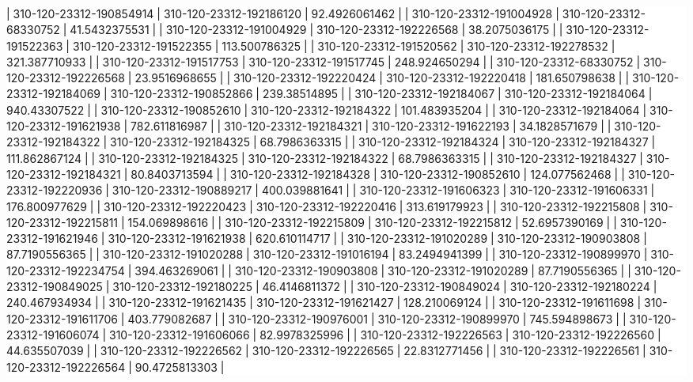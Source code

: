 | 310-120-23312-190854914 | 310-120-23312-192186120 | 92.4926061462 |
| 310-120-23312-191004928 | 310-120-23312-68330752 | 41.5432375531 |
| 310-120-23312-191004929 | 310-120-23312-192226568 | 38.2075036175 |
| 310-120-23312-191522363 | 310-120-23312-191522355 | 113.500786325 |
| 310-120-23312-191520562 | 310-120-23312-192278532 | 321.387710933 |
| 310-120-23312-191517753 | 310-120-23312-191517745 | 248.924650294 |
| 310-120-23312-68330752 | 310-120-23312-192226568 | 23.9516968655 |
| 310-120-23312-192220424 | 310-120-23312-192220418 | 181.650798638 |
| 310-120-23312-192184069 | 310-120-23312-190852866 | 239.38514895 |
| 310-120-23312-192184067 | 310-120-23312-192184064 | 940.43307522 |
| 310-120-23312-190852610 | 310-120-23312-192184322 | 101.483935204 |
| 310-120-23312-192184064 | 310-120-23312-191621938 | 782.611816987 |
| 310-120-23312-192184321 | 310-120-23312-191622193 | 34.1828571679 |
| 310-120-23312-192184322 | 310-120-23312-192184325 | 68.7986363315 |
| 310-120-23312-192184324 | 310-120-23312-192184327 | 111.862867124 |
| 310-120-23312-192184325 | 310-120-23312-192184322 | 68.7986363315 |
| 310-120-23312-192184327 | 310-120-23312-192184321 | 80.8403713594 |
| 310-120-23312-192184328 | 310-120-23312-190852610 | 124.077562468 |
| 310-120-23312-192220936 | 310-120-23312-190889217 | 400.039881641 |
| 310-120-23312-191606323 | 310-120-23312-191606331 | 176.800977629 |
| 310-120-23312-192220423 | 310-120-23312-192220416 | 313.619179923 |
| 310-120-23312-192215808 | 310-120-23312-192215811 | 154.069898616 |
| 310-120-23312-192215809 | 310-120-23312-192215812 | 52.6957390169 |
| 310-120-23312-191621946 | 310-120-23312-191621938 | 620.610114717 |
| 310-120-23312-191020289 | 310-120-23312-190903808 | 87.7190556365 |
| 310-120-23312-191020288 | 310-120-23312-191016194 | 83.2494941399 |
| 310-120-23312-190899970 | 310-120-23312-192234754 | 394.463269061 |
| 310-120-23312-190903808 | 310-120-23312-191020289 | 87.7190556365 |
| 310-120-23312-190849025 | 310-120-23312-192180225 | 46.4146811372 |
| 310-120-23312-190849024 | 310-120-23312-192180224 | 240.467934934 |
| 310-120-23312-191621435 | 310-120-23312-191621427 | 128.210069124 |
| 310-120-23312-191611698 | 310-120-23312-191611706 | 403.779082687 |
| 310-120-23312-190976001 | 310-120-23312-190899970 | 745.594898673 |
| 310-120-23312-191606074 | 310-120-23312-191606066 | 82.9978325996 |
| 310-120-23312-192226563 | 310-120-23312-192226560 | 44.635507039 |
| 310-120-23312-192226562 | 310-120-23312-192226565 | 22.8312771456 |
| 310-120-23312-192226561 | 310-120-23312-192226564 | 90.4725813303 |